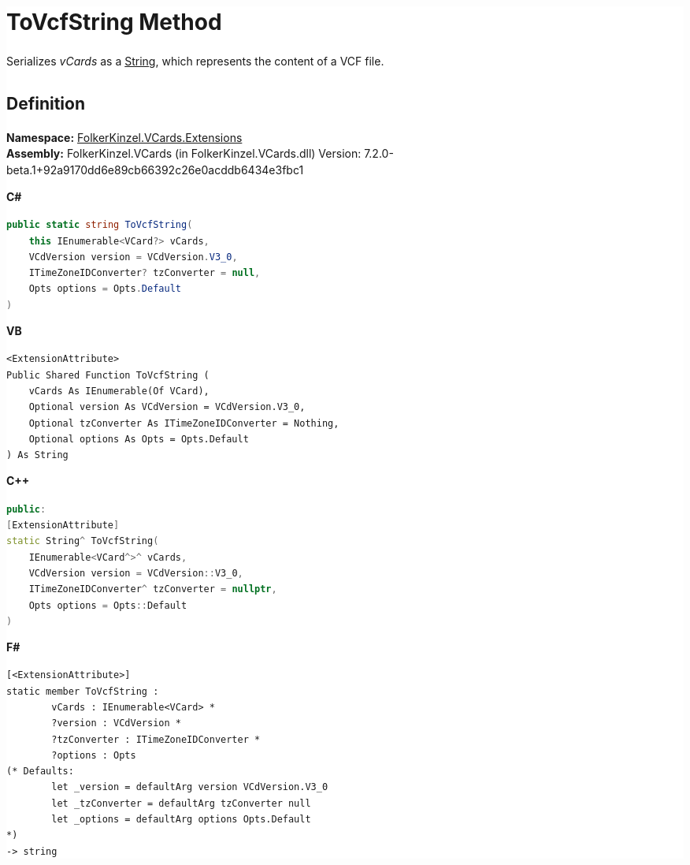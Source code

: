 # ToVcfString Method


Serializes *vCards* as a <a href="https://learn.microsoft.com/dotnet/api/system.string" target="_blank" rel="noopener noreferrer">String</a>, which represents the content of a VCF file.



## Definition
**Namespace:** <a href="ea6bb853-85f2-e58b-0429-68b3fa762c9a.md">FolkerKinzel.VCards.Extensions</a>  
**Assembly:** FolkerKinzel.VCards (in FolkerKinzel.VCards.dll) Version: 7.2.0-beta.1+92a9170dd6e89cb66392c26e0acddb6434e3fbc1

**C#**
``` C#
public static string ToVcfString(
	this IEnumerable<VCard?> vCards,
	VCdVersion version = VCdVersion.V3_0,
	ITimeZoneIDConverter? tzConverter = null,
	Opts options = Opts.Default
)
```
**VB**
``` VB
<ExtensionAttribute>
Public Shared Function ToVcfString ( 
	vCards As IEnumerable(Of VCard),
	Optional version As VCdVersion = VCdVersion.V3_0,
	Optional tzConverter As ITimeZoneIDConverter = Nothing,
	Optional options As Opts = Opts.Default
) As String
```
**C++**
``` C++
public:
[ExtensionAttribute]
static String^ ToVcfString(
	IEnumerable<VCard^>^ vCards, 
	VCdVersion version = VCdVersion::V3_0, 
	ITimeZoneIDConverter^ tzConverter = nullptr, 
	Opts options = Opts::Default
)
```
**F#**
``` F#
[<ExtensionAttribute>]
static member ToVcfString : 
        vCards : IEnumerable<VCard> * 
        ?version : VCdVersion * 
        ?tzConverter : ITimeZoneIDConverter * 
        ?options : Opts 
(* Defaults:
        let _version = defaultArg version VCdVersion.V3_0
        let _tzConverter = defaultArg tzConverter null
        let _options = defaultArg options Opts.Default
*)
-> string 
```
